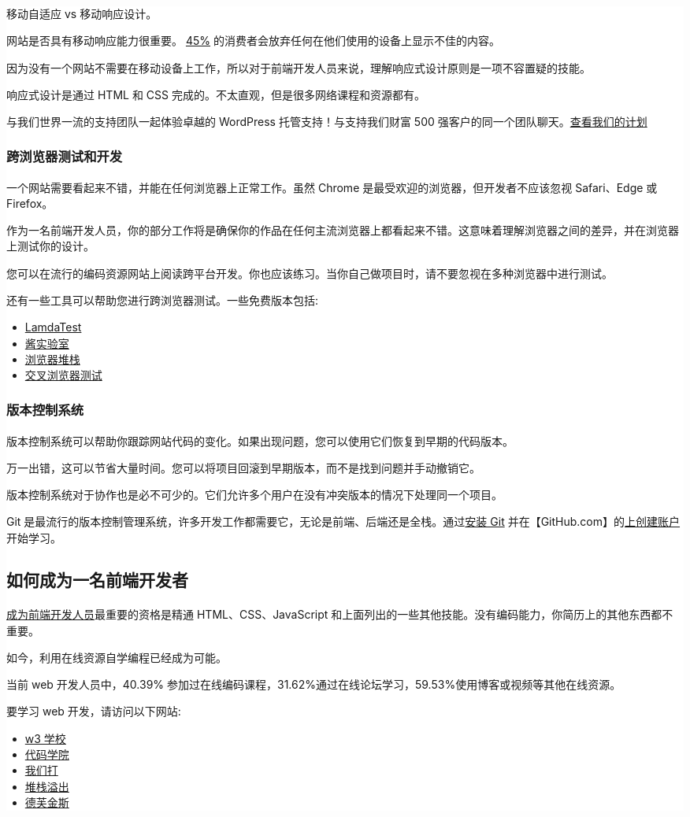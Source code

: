 移动自适应 vs 移动响应设计。





网站是否具有移动响应能力很重要。 [45%](https://www.slideshare.net/adobe/2019-adobe-brand-content-survey) 的消费者会放弃任何在他们使用的设备上显示不佳的内容。

因为没有一个网站不需要在移动设备上工作，所以对于前端开发人员来说，理解响应式设计原则是一项不容置疑的技能。

响应式设计是通过 HTML 和 CSS 完成的。不太直观，但是很多网络课程和资源都有。

与我们世界一流的支持团队一起体验卓越的 WordPress 托管支持！与支持我们财富 500 强客户的同一个团队聊天。[查看我们的计划](https://kinsta.com/plans/?in-article-cta)

### 跨浏览器测试和开发

一个网站需要看起来不错，并能在任何浏览器上正常工作。虽然 Chrome 是最受欢迎的浏览器，但开发者不应该忽视 Safari、Edge 或 Firefox。

作为一名前端开发人员，你的部分工作将是确保你的作品在任何主流浏览器上都看起来不错。这意味着理解浏览器之间的差异，并在浏览器上测试你的设计。

您可以在流行的编码资源网站上阅读跨平台开发。你也应该练习。当你自己做项目时，请不要忽视在多种浏览器中进行测试。

还有一些工具可以帮助您进行跨浏览器测试。一些免费版本包括:

*   [LamdaTest](https://www.lambdatest.com/)
*   [酱实验室](https://saucelabs.com/)
*   [浏览器堆栈](https://www.browserstack.com/)
*   [交叉浏览器测试](https://crossbrowsertesting.com/)

### 版本控制系统

版本控制系统可以帮助你跟踪网站代码的变化。如果出现问题，您可以使用它们恢复到早期的代码版本。

万一出错，这可以节省大量时间。您可以将项目回滚到早期版本，而不是找到问题并手动撤销它。

版本控制系统对于协作也是必不可少的。它们允许多个用户在没有冲突版本的情况下处理同一个项目。

Git 是最流行的版本控制管理系统，许多开发工作都需要它，无论是前端、后端还是全栈。通过[安装 Git](https://kinsta.com/help/git/) 并在【GitHub.com】的[上创建账户](https://kinsta.com/knowledgebase/what-is-github/)开始学习。

## 如何成为一名前端开发者

[成为前端开发人员](https://kinsta.com/blog/how-to-become-a-web-developer)最重要的资格是精通 HTML、CSS、JavaScript 和上面列出的一些其他技能。没有编码能力，你简历上的其他东西都不重要。

如今，利用在线资源自学编程已经成为可能。

当前 web 开发人员中，40.39% 参加过在线编码课程，31.62%通过在线论坛学习，59.53%使用博客或视频等其他在线资源。

要学习 web 开发，请访问以下网站:

*   [w3 学校](https://www.w3schools.com/)
*   [代码学院](https://www.codecademy.com/)
*   [我们打](https://www.udemy.com/)
*   [堆栈溢出](https://stackoverflow.com/)
*   [德芙金斯](https://kinsta.com/devkinsta/)


